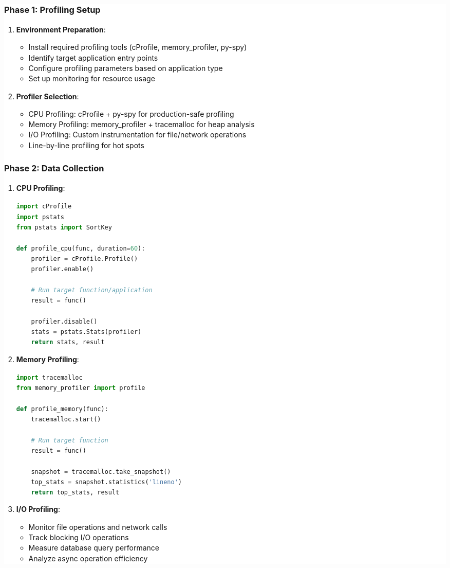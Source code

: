 ### Phase 1: Profiling Setup
1. **Environment Preparation**:
   - Install required profiling tools (cProfile, memory_profiler, py-spy)
   - Identify target application entry points
   - Configure profiling parameters based on application type
   - Set up monitoring for resource usage

2. **Profiler Selection**:
   - CPU Profiling: cProfile + py-spy for production-safe profiling
   - Memory Profiling: memory_profiler + tracemalloc for heap analysis
   - I/O Profiling: Custom instrumentation for file/network operations
   - Line-by-line profiling for hot spots

### Phase 2: Data Collection
1. **CPU Profiling**:
   ```python
   import cProfile
   import pstats
   from pstats import SortKey
   
   def profile_cpu(func, duration=60):
       profiler = cProfile.Profile()
       profiler.enable()
       
       # Run target function/application
       result = func()
       
       profiler.disable()
       stats = pstats.Stats(profiler)
       return stats, result
   ```

2. **Memory Profiling**:
   ```python
   import tracemalloc
   from memory_profiler import profile
   
   def profile_memory(func):
       tracemalloc.start()
       
       # Run target function
       result = func()
       
       snapshot = tracemalloc.take_snapshot()
       top_stats = snapshot.statistics('lineno')
       return top_stats, result
   ```

3. **I/O Profiling**:
   - Monitor file operations and network calls
   - Track blocking I/O operations
   - Measure database query performance
   - Analyze async operation efficiency

